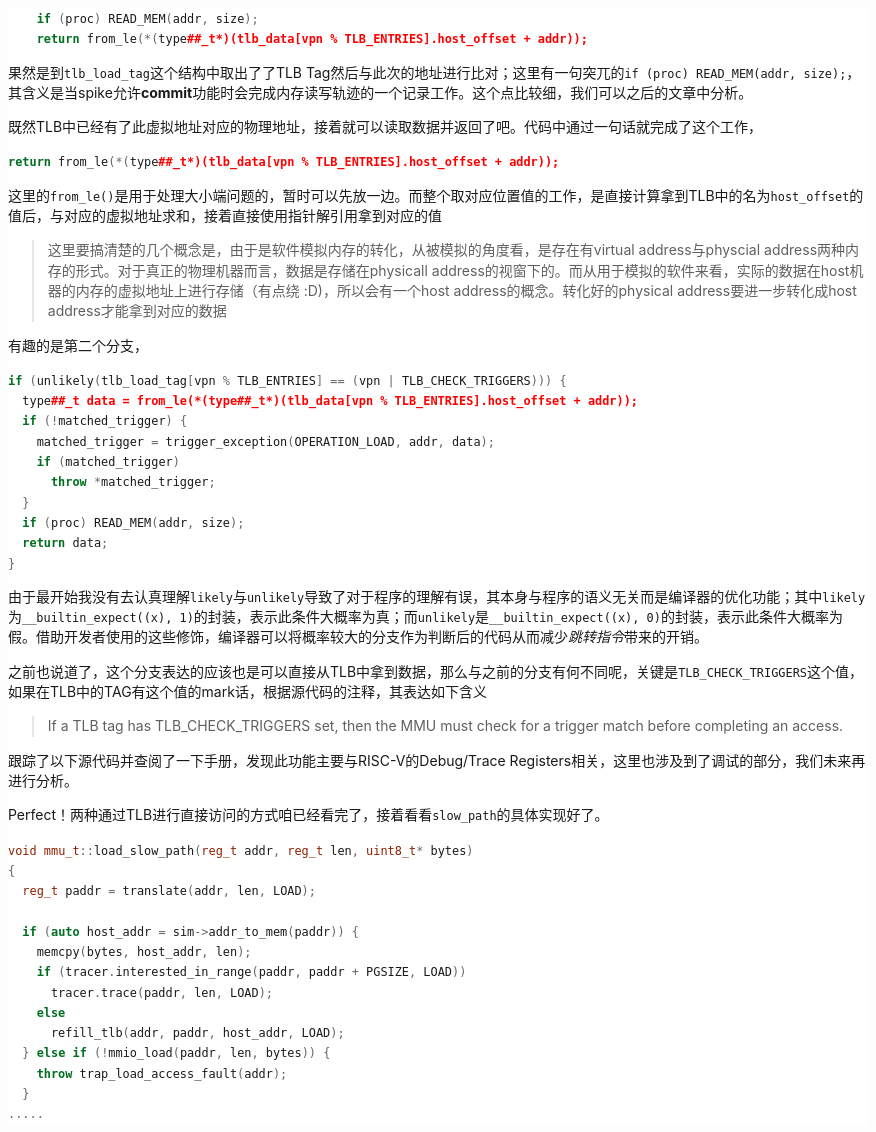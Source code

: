 ```c++
    if (proc) READ_MEM(addr, size);
    return from_le(*(type##_t*)(tlb_data[vpn % TLB_ENTRIES].host_offset + addr));
```
果然是到`tlb_load_tag`这个结构中取出了了TLB Tag然后与此次的地址进行比对；这里有一句突兀的`if (proc) READ_MEM(addr, size);`，其含义是当spike允许**commit**功能时会完成内存读写轨迹的一个记录工作。这个点比较细，我们可以之后的文章中分析。

既然TLB中已经有了此虚拟地址对应的物理地址，接着就可以读取数据并返回了吧。代码中通过一句话就完成了这个工作，
```c++
return from_le(*(type##_t*)(tlb_data[vpn % TLB_ENTRIES].host_offset + addr));
```
这里的`from_le()`是用于处理大小端问题的，暂时可以先放一边。而整个取对应位置值的工作，是直接计算拿到TLB中的名为`host_offset`的值后，与对应的虚拟地址求和，接着直接使用指针解引用拿到对应的值

> 这里要搞清楚的几个概念是，由于是软件模拟内存的转化，从被模拟的角度看，是存在有virtual address与physcial address两种内存的形式。对于真正的物理机器而言，数据是存储在physicall address的视窗下的。而从用于模拟的软件来看，实际的数据在host机器的内存的虚拟地址上进行存储（有点绕 :D)，所以会有一个host address的概念。转化好的physical address要进一步转化成host address才能拿到对应的数据

有趣的是第二个分支，
```c++
if (unlikely(tlb_load_tag[vpn % TLB_ENTRIES] == (vpn | TLB_CHECK_TRIGGERS))) { 
  type##_t data = from_le(*(type##_t*)(tlb_data[vpn % TLB_ENTRIES].host_offset + addr)); 
  if (!matched_trigger) { 
    matched_trigger = trigger_exception(OPERATION_LOAD, addr, data); 
    if (matched_trigger) 
      throw *matched_trigger; 
  } 
  if (proc) READ_MEM(addr, size); 
  return data; 
} 
```
由于最开始我没有去认真理解`likely`与`unlikely`导致了对于程序的理解有误，其本身与程序的语义无关而是编译器的优化功能；其中`likely`为`__builtin_expect((x), 1)`的封装，表示此条件大概率为真；而`unlikely`是`__builtin_expect((x), 0)`的封装，表示此条件大概率为假。借助开发者使用的这些修饰，编译器可以将概率较大的分支作为判断后的代码从而减少*跳转指令*带来的开销。

之前也说道了，这个分支表达的应该也是可以直接从TLB中拿到数据，那么与之前的分支有何不同呢，关键是`TLB_CHECK_TRIGGERS`这个值，如果在TLB中的TAG有这个值的mark话，根据源代码的注释，其表达如下含义
> If a TLB tag has TLB_CHECK_TRIGGERS set, then the MMU must check for a trigger match before completing an access.

跟踪了以下源代码并查阅了一下手册，发现此功能主要与RISC-V的Debug/Trace Registers相关，这里也涉及到了调试的部分，我们未来再进行分析。

Perfect！两种通过TLB进行直接访问的方式咱已经看完了，接着看看`slow_path`的具体实现好了。

```c++
void mmu_t::load_slow_path(reg_t addr, reg_t len, uint8_t* bytes)
{
  reg_t paddr = translate(addr, len, LOAD);

  if (auto host_addr = sim->addr_to_mem(paddr)) {
    memcpy(bytes, host_addr, len);
    if (tracer.interested_in_range(paddr, paddr + PGSIZE, LOAD))
      tracer.trace(paddr, len, LOAD);
    else
      refill_tlb(addr, paddr, host_addr, LOAD);
  } else if (!mmio_load(paddr, len, bytes)) {
    throw trap_load_access_fault(addr);
  }
.....
```
